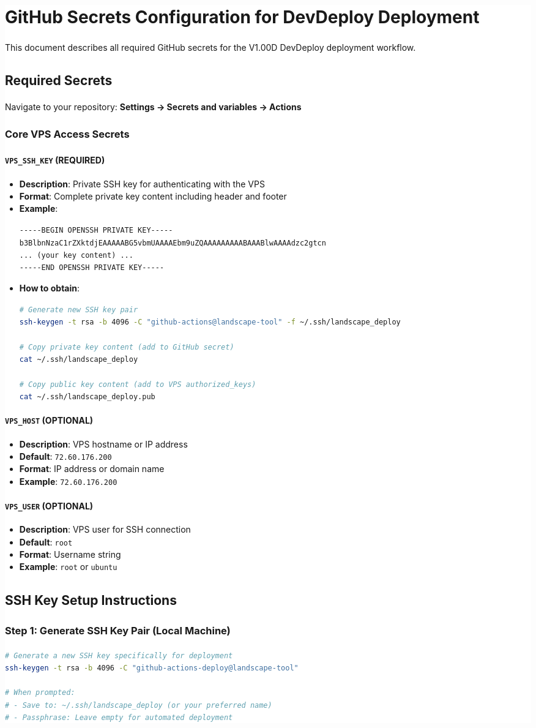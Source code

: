 # GitHub Secrets Configuration for DevDeploy Deployment

This document describes all required GitHub secrets for the V1.00D DevDeploy deployment workflow.

## Required Secrets

Navigate to your repository: **Settings → Secrets and variables → Actions**

### Core VPS Access Secrets

#### `VPS_SSH_KEY` (REQUIRED)
- **Description**: Private SSH key for authenticating with the VPS
- **Format**: Complete private key content including header and footer
- **Example**:
  ```
  -----BEGIN OPENSSH PRIVATE KEY-----
  b3BlbnNzaC1rZXktdjEAAAAABG5vbmUAAAAEbm9uZQAAAAAAAAABAAABlwAAAAdzc2gtcn
  ... (your key content) ...
  -----END OPENSSH PRIVATE KEY-----
  ```
- **How to obtain**:
  ```bash
  # Generate new SSH key pair
  ssh-keygen -t rsa -b 4096 -C "github-actions@landscape-tool" -f ~/.ssh/landscape_deploy
  
  # Copy private key content (add to GitHub secret)
  cat ~/.ssh/landscape_deploy
  
  # Copy public key content (add to VPS authorized_keys)
  cat ~/.ssh/landscape_deploy.pub
  ```

#### `VPS_HOST` (OPTIONAL)
- **Description**: VPS hostname or IP address
- **Default**: `72.60.176.200`
- **Format**: IP address or domain name
- **Example**: `72.60.176.200`

#### `VPS_USER` (OPTIONAL)
- **Description**: VPS user for SSH connection
- **Default**: `root`
- **Format**: Username string
- **Example**: `root` or `ubuntu`

## SSH Key Setup Instructions

### Step 1: Generate SSH Key Pair (Local Machine)

```bash
# Generate a new SSH key specifically for deployment
ssh-keygen -t rsa -b 4096 -C "github-actions-deploy@landscape-tool"

# When prompted:
# - Save to: ~/.ssh/landscape_deploy (or your preferred name)
# - Passphrase: Leave empty for automated deployment
```
